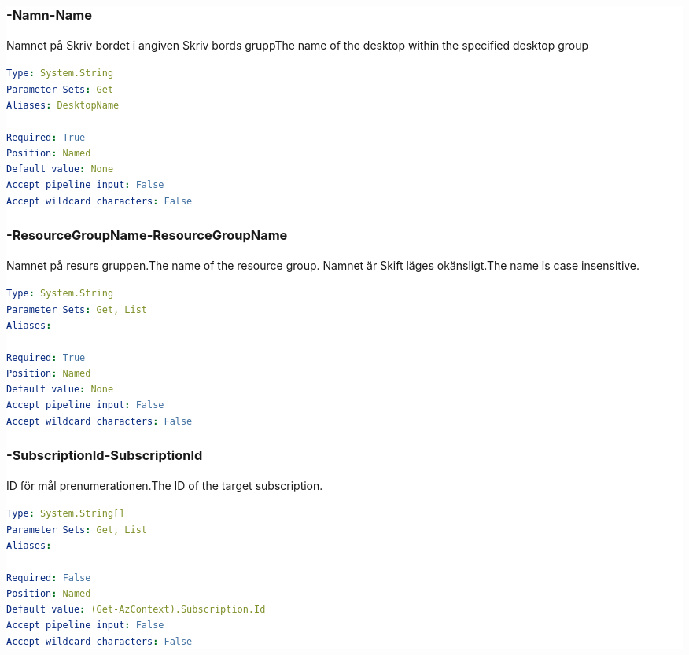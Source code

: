 ### <span data-ttu-id="39c63-122">-Namn</span><span class="sxs-lookup"><span data-stu-id="39c63-122">-Name</span></span>
<span data-ttu-id="39c63-123">Namnet på Skriv bordet i angiven Skriv bords grupp</span><span class="sxs-lookup"><span data-stu-id="39c63-123">The name of the desktop within the specified desktop group</span></span>

```yaml
Type: System.String
Parameter Sets: Get
Aliases: DesktopName

Required: True
Position: Named
Default value: None
Accept pipeline input: False
Accept wildcard characters: False
```

### <span data-ttu-id="39c63-124">-ResourceGroupName</span><span class="sxs-lookup"><span data-stu-id="39c63-124">-ResourceGroupName</span></span>
<span data-ttu-id="39c63-125">Namnet på resurs gruppen.</span><span class="sxs-lookup"><span data-stu-id="39c63-125">The name of the resource group.</span></span>
<span data-ttu-id="39c63-126">Namnet är Skift läges okänsligt.</span><span class="sxs-lookup"><span data-stu-id="39c63-126">The name is case insensitive.</span></span>

```yaml
Type: System.String
Parameter Sets: Get, List
Aliases:

Required: True
Position: Named
Default value: None
Accept pipeline input: False
Accept wildcard characters: False
```

### <span data-ttu-id="39c63-127">-SubscriptionId</span><span class="sxs-lookup"><span data-stu-id="39c63-127">-SubscriptionId</span></span>
<span data-ttu-id="39c63-128">ID för mål prenumerationen.</span><span class="sxs-lookup"><span data-stu-id="39c63-128">The ID of the target subscription.</span></span>

```yaml
Type: System.String[]
Parameter Sets: Get, List
Aliases:

Required: False
Position: Named
Default value: (Get-AzContext).Subscription.Id
Accept pipeline input: False
Accept wildcard characters: False
```

